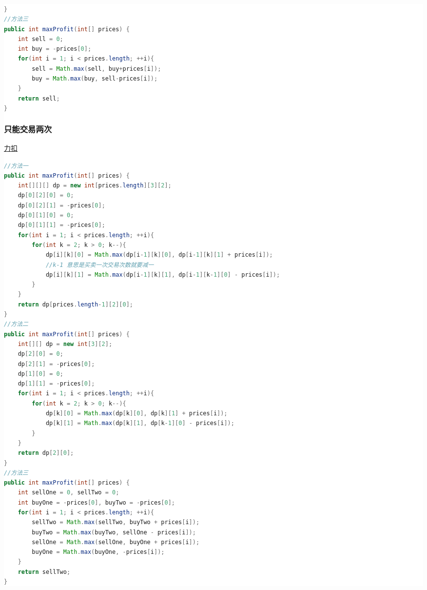 ```java
}
//方法三
public int maxProfit(int[] prices) {
    int sell = 0;
    int buy = -prices[0];
    for(int i = 1; i < prices.length; ++i){
        sell = Math.max(sell, buy+prices[i]);
        buy = Math.max(buy, sell-prices[i]);
    }
    return sell;
}
```

### 只能交易两次

[力扣](https://leetcode-cn.com/problems/best-time-to-buy-and-sell-stock-iii/) 

```java
//方法一
public int maxProfit(int[] prices) {
    int[][][] dp = new int[prices.length][3][2];
    dp[0][2][0] = 0;
    dp[0][2][1] = -prices[0];
    dp[0][1][0] = 0;
    dp[0][1][1] = -prices[0];
    for(int i = 1; i < prices.length; ++i){
        for(int k = 2; k > 0; k--){
            dp[i][k][0] = Math.max(dp[i-1][k][0], dp[i-1][k][1] + prices[i]);
            //k-1 意思是买卖一次交易次数就要减一
            dp[i][k][1] = Math.max(dp[i-1][k][1], dp[i-1][k-1][0] - prices[i]);
        }
    }
    return dp[prices.length-1][2][0];
}
//方法二
public int maxProfit(int[] prices) {
    int[][] dp = new int[3][2];
    dp[2][0] = 0;
    dp[2][1] = -prices[0];
    dp[1][0] = 0;
    dp[1][1] = -prices[0];
    for(int i = 1; i < prices.length; ++i){
        for(int k = 2; k > 0; k--){
            dp[k][0] = Math.max(dp[k][0], dp[k][1] + prices[i]);
            dp[k][1] = Math.max(dp[k][1], dp[k-1][0] - prices[i]);
        }
    }
    return dp[2][0];
}
//方法三
public int maxProfit(int[] prices) {
    int sellOne = 0, sellTwo = 0;
    int buyOne = -prices[0], buyTwo = -prices[0];
    for(int i = 1; i < prices.length; ++i){
        sellTwo = Math.max(sellTwo, buyTwo + prices[i]);
        buyTwo = Math.max(buyTwo, sellOne - prices[i]);
        sellOne = Math.max(sellOne, buyOne + prices[i]);
        buyOne = Math.max(buyOne, -prices[i]);
    }
    return sellTwo;
}
```
